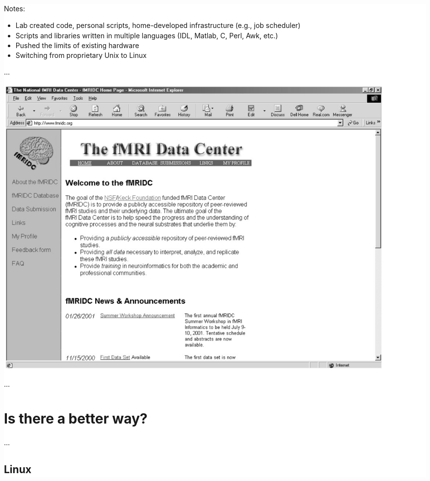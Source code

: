 Notes:

- Lab created code, personal scripts, home-developed infrastructure (e.g., job scheduler)
- Scripts and libraries written in multiple languages
  (IDL, Matlab, C, Perl, Awk, etc.)
- Pushed the limits of existing hardware
- Switching from proprietary Unix to Linux

...

<img src="images/fmridc.png" width="90%" />

...


# Is there a better way?

...

## Linux
